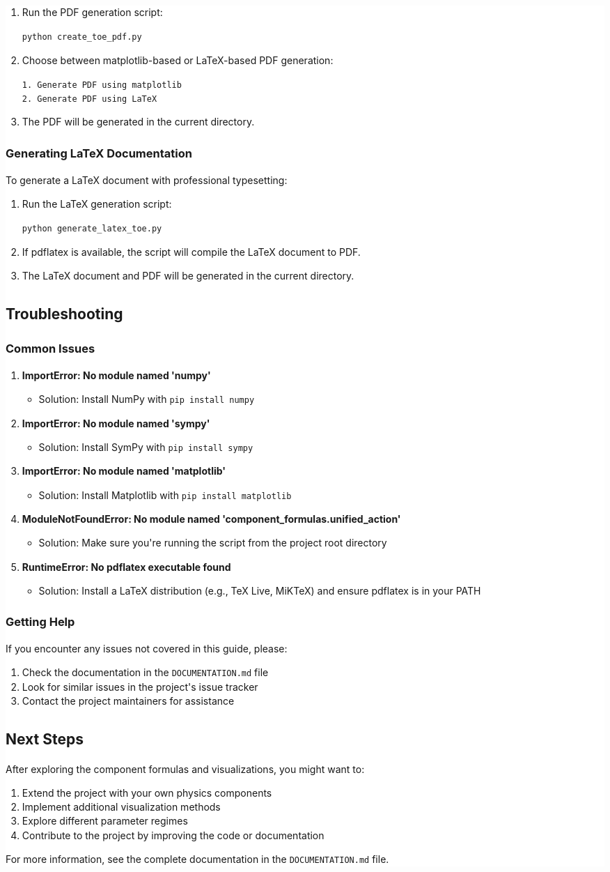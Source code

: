 1. Run the PDF generation script:
   ```
   python create_toe_pdf.py
   ```

2. Choose between matplotlib-based or LaTeX-based PDF generation:
   ```
   1. Generate PDF using matplotlib
   2. Generate PDF using LaTeX
   ```

3. The PDF will be generated in the current directory.

### Generating LaTeX Documentation

To generate a LaTeX document with professional typesetting:

1. Run the LaTeX generation script:
   ```
   python generate_latex_toe.py
   ```

2. If pdflatex is available, the script will compile the LaTeX document to PDF.

3. The LaTeX document and PDF will be generated in the current directory.

## Troubleshooting

### Common Issues

1. **ImportError: No module named 'numpy'**
   - Solution: Install NumPy with `pip install numpy`

2. **ImportError: No module named 'sympy'**
   - Solution: Install SymPy with `pip install sympy`

3. **ImportError: No module named 'matplotlib'**
   - Solution: Install Matplotlib with `pip install matplotlib`

4. **ModuleNotFoundError: No module named 'component_formulas.unified_action'**
   - Solution: Make sure you're running the script from the project root directory

5. **RuntimeError: No pdflatex executable found**
   - Solution: Install a LaTeX distribution (e.g., TeX Live, MiKTeX) and ensure pdflatex is in your PATH

### Getting Help

If you encounter any issues not covered in this guide, please:

1. Check the documentation in the `DOCUMENTATION.md` file
2. Look for similar issues in the project's issue tracker
3. Contact the project maintainers for assistance

## Next Steps

After exploring the component formulas and visualizations, you might want to:

1. Extend the project with your own physics components
2. Implement additional visualization methods
3. Explore different parameter regimes
4. Contribute to the project by improving the code or documentation

For more information, see the complete documentation in the `DOCUMENTATION.md` file.
